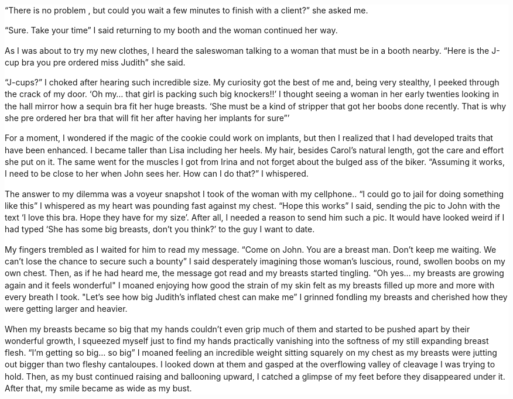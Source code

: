 



“There is no problem , but could you wait a few minutes to finish with a client?” she asked me.





“Sure. Take your time” I said returning to my booth and the woman continued her way.





As I was about to try my new clothes, I heard the saleswoman talking to a woman that must be in a booth nearby. “Here is the J-cup bra you pre ordered miss Judith” she said.





“J-cups?” I choked after hearing such incredible size. My curiosity got the best of me and, being very stealthy, I peeked through the crack of my door. ‘Oh my… that girl is packing such big knockers!!’ I thought seeing a woman in her early twenties looking in the hall mirror how a sequin bra fit her huge breasts. ‘She must be a kind of stripper that got her boobs done recently. That is why she pre ordered her bra that will fit her after having her implants for sure”’





For a moment, I wondered if the magic of the cookie could work on implants, but then I realized that I had developed traits that have been enhanced. I became taller than Lisa including her heels. My hair, besides Carol’s natural length, got the care and effort she put on it. The same went for the muscles I got from Irina and not forget about the bulged ass of the biker. “Assuming it works, I need to be close to her when John sees her. How can I do that?” I whispered.





The answer to my dilemma was a voyeur snapshot I took of the woman with my cellphone.. “I could go to jail for doing something like this” I whispered as my heart was pounding fast against my chest. “Hope this works” I said, sending the pic to John with the text ‘I love this bra. Hope they have for my size’. After all, I needed a reason to send him such a pic. It would have looked weird if I had typed ‘She has some big breasts, don’t you think?’ to the guy I want to date.





My fingers trembled as I waited for him to read my message. “Come on John. You are a breast man. Don’t keep me waiting. We can’t lose the chance to secure such a bounty” I said desperately imagining those woman’s luscious, round, swollen boobs on my own chest. Then, as if he had heard me, the message got read and my breasts started tingling. “Oh yes… my breasts are growing again and it feels wonderful" I moaned enjoying how good the strain of my skin felt as my breasts filled up more and more with every breath I took. "Let’s see how big Judith’s inflated chest can make me” I grinned fondling my breasts and cherished how they were getting larger and heavier.





When my breasts became so big that my hands couldn’t even grip much of them and started to be pushed apart by their wonderful growth, I squeezed myself just to find my hands practically vanishing into the softness of my still expanding breast flesh. “I’m getting so big… so big” I moaned feeling an incredible weight sitting squarely on my chest as my breasts were jutting out bigger than two fleshy cantaloupes. I looked down at them and gasped at the overflowing valley of cleavage I was trying to hold. Then, as my bust continued raising and ballooning upward, I catched a glimpse of my feet before they disappeared under it. After that, my smile became as wide as my bust.
